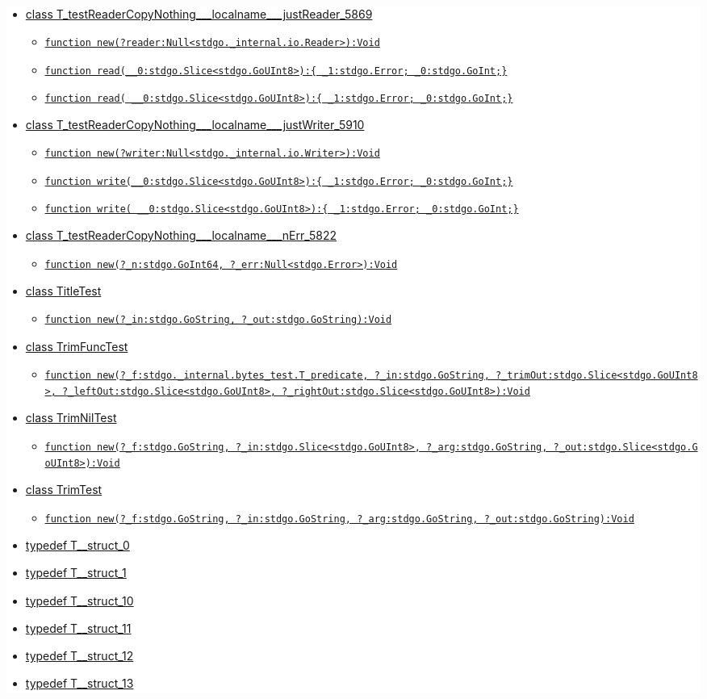 - [class T\_testReaderCopyNothing\_\_\_localname\_\_\_justReader\_5869](<#class-t_testreadercopynothinglocalnamejustreader_5869>)

  - [`function new(?reader:Null<stdgo._internal.io.Reader>):Void`](<#t_testreadercopynothinglocalnamejustreader_5869-function-new>)

  - [`function read(__0:stdgo.Slice<stdgo.GoUInt8>):{ _1:stdgo.Error; _0:stdgo.GoInt;}`](<#t_testreadercopynothinglocalnamejustreader_5869-function-read>)

  - [`function read( __0:stdgo.Slice<stdgo.GoUInt8>):{ _1:stdgo.Error; _0:stdgo.GoInt;}`](<#t_testreadercopynothinglocalnamejustreader_5869-function-read>)

- [class T\_testReaderCopyNothing\_\_\_localname\_\_\_justWriter\_5910](<#class-t_testreadercopynothinglocalnamejustwriter_5910>)

  - [`function new(?writer:Null<stdgo._internal.io.Writer>):Void`](<#t_testreadercopynothinglocalnamejustwriter_5910-function-new>)

  - [`function write(__0:stdgo.Slice<stdgo.GoUInt8>):{ _1:stdgo.Error; _0:stdgo.GoInt;}`](<#t_testreadercopynothinglocalnamejustwriter_5910-function-write>)

  - [`function write( __0:stdgo.Slice<stdgo.GoUInt8>):{ _1:stdgo.Error; _0:stdgo.GoInt;}`](<#t_testreadercopynothinglocalnamejustwriter_5910-function-write>)

- [class T\_testReaderCopyNothing\_\_\_localname\_\_\_nErr\_5822](<#class-t_testreadercopynothinglocalnamenerr_5822>)

  - [`function new(?_n:stdgo.GoInt64, ?_err:Null<stdgo.Error>):Void`](<#t_testreadercopynothinglocalnamenerr_5822-function-new>)

- [class TitleTest](<#class-titletest>)

  - [`function new(?_in:stdgo.GoString, ?_out:stdgo.GoString):Void`](<#titletest-function-new>)

- [class TrimFuncTest](<#class-trimfunctest>)

  - [`function new(?_f:stdgo._internal.bytes_test.T_predicate, ?_in:stdgo.GoString, ?_trimOut:stdgo.Slice<stdgo.GoUInt8>, ?_leftOut:stdgo.Slice<stdgo.GoUInt8>, ?_rightOut:stdgo.Slice<stdgo.GoUInt8>):Void`](<#trimfunctest-function-new>)

- [class TrimNilTest](<#class-trimniltest>)

  - [`function new(?_f:stdgo.GoString, ?_in:stdgo.Slice<stdgo.GoUInt8>, ?_arg:stdgo.GoString, ?_out:stdgo.Slice<stdgo.GoUInt8>):Void`](<#trimniltest-function-new>)

- [class TrimTest](<#class-trimtest>)

  - [`function new(?_f:stdgo.GoString, ?_in:stdgo.GoString, ?_arg:stdgo.GoString, ?_out:stdgo.GoString):Void`](<#trimtest-function-new>)

- [typedef T\_\_struct\_0](<#typedef-t__struct_0>)

- [typedef T\_\_struct\_1](<#typedef-t__struct_1>)

- [typedef T\_\_struct\_10](<#typedef-t__struct_10>)

- [typedef T\_\_struct\_11](<#typedef-t__struct_11>)

- [typedef T\_\_struct\_12](<#typedef-t__struct_12>)

- [typedef T\_\_struct\_13](<#typedef-t__struct_13>)
